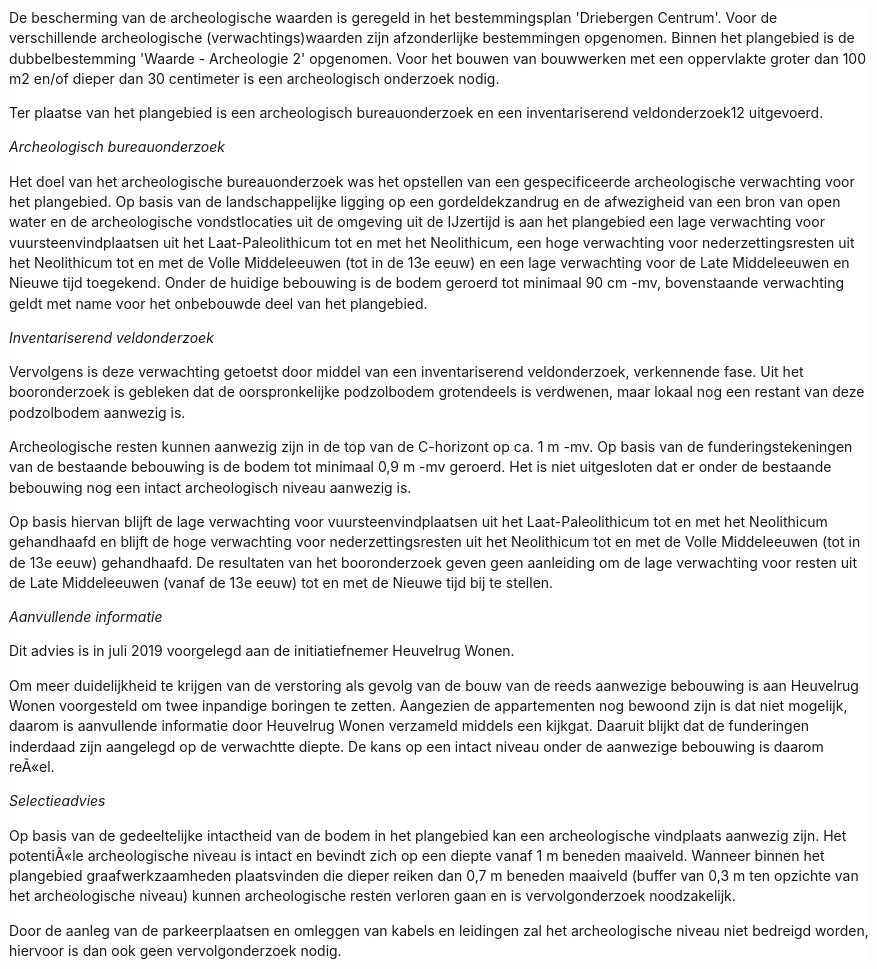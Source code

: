 De bescherming van de archeologische waarden is geregeld in het bestemmingsplan 'Driebergen Centrum'. Voor de verschillende archeologische (verwachtings)waarden zijn afzonderlijke bestemmingen opgenomen. Binnen het plangebied is de dubbelbestemming 'Waarde \- Archeologie 2' opgenomen. Voor het bouwen van bouwwerken met een oppervlakte groter dan 100 m2 en/of dieper dan 30 centimeter is een archeologisch onderzoek nodig.

Ter plaatse van het plangebied is een archeologisch bureauonderzoek en een inventariserend veldonderzoek12 uitgevoerd.

*Archeologisch bureauonderzoek*

Het doel van het archeologische bureauonderzoek was het opstellen van een gespecificeerde archeologische verwachting voor het plangebied. Op basis van de landschappelijke ligging op een gordeldekzandrug en de afwezigheid van een bron van open water en de archeologische vondstlocaties uit de omgeving uit de IJzertijd is aan het plangebied een lage verwachting voor vuursteenvindplaatsen uit het Laat\-Paleolithicum tot en met het Neolithicum, een hoge verwachting voor nederzettingsresten uit het Neolithicum tot en met de Volle Middeleeuwen (tot in de 13e eeuw) en een lage verwachting voor de Late Middeleeuwen en Nieuwe tijd toegekend. Onder de huidige bebouwing is de bodem geroerd tot minimaal 90 cm \-mv, bovenstaande verwachting geldt met name voor het onbebouwde deel van het plangebied.

*Inventariserend veldonderzoek*

Vervolgens is deze verwachting getoetst door middel van een inventariserend veldonderzoek, verkennende fase. Uit het booronderzoek is gebleken dat de oorspronkelijke podzolbodem grotendeels is verdwenen, maar lokaal nog een restant van deze podzolbodem aanwezig is.

Archeologische resten kunnen aanwezig zijn in de top van de C\-horizont op ca. 1 m \-mv. Op basis van de funderingstekeningen van de bestaande bebouwing is de bodem tot minimaal 0,9 m \-mv geroerd. Het is niet uitgesloten dat er onder de bestaande bebouwing nog een intact archeologisch niveau aanwezig is.

Op basis hiervan blijft de lage verwachting voor vuursteenvindplaatsen uit het Laat\-Paleolithicum tot en met het Neolithicum gehandhaafd en blijft de hoge verwachting voor nederzettingsresten uit het Neolithicum tot en met de Volle Middeleeuwen (tot in de 13e eeuw) gehandhaafd. De resultaten van het booronderzoek geven geen aanleiding om de lage verwachting voor resten uit de Late Middeleeuwen (vanaf de 13e eeuw) tot en met de Nieuwe tijd bij te stellen.

*Aanvullende informatie*

Dit advies is in juli 2019 voorgelegd aan de initiatiefnemer Heuvelrug Wonen.

Om meer duidelijkheid te krijgen van de verstoring als gevolg van de bouw van de reeds aanwezige bebouwing is aan Heuvelrug Wonen voorgesteld om twee inpandige boringen te zetten. Aangezien de appartementen nog bewoond zijn is dat niet mogelijk, daarom is aanvullende informatie door Heuvelrug Wonen verzameld middels een kijkgat. Daaruit blijkt dat de funderingen inderdaad zijn aangelegd op de verwachtte diepte. De kans op een intact niveau onder de aanwezige bebouwing is daarom reÃ«el.

*Selectieadvies*

Op basis van de gedeeltelijke intactheid van de bodem in het plangebied kan een archeologische vindplaats aanwezig zijn. Het potentiÃ«le archeologische niveau is intact en bevindt zich op een diepte vanaf 1 m beneden maaiveld. Wanneer binnen het plangebied graafwerkzaamheden plaatsvinden die dieper reiken dan 0,7 m beneden maaiveld (buffer van 0,3 m ten opzichte van het archeologische niveau) kunnen archeologische resten verloren gaan en is vervolgonderzoek noodzakelijk.

Door de aanleg van de parkeerplaatsen en omleggen van kabels en leidingen zal het archeologische niveau niet bedreigd worden, hiervoor is dan ook geen vervolgonderzoek nodig.
